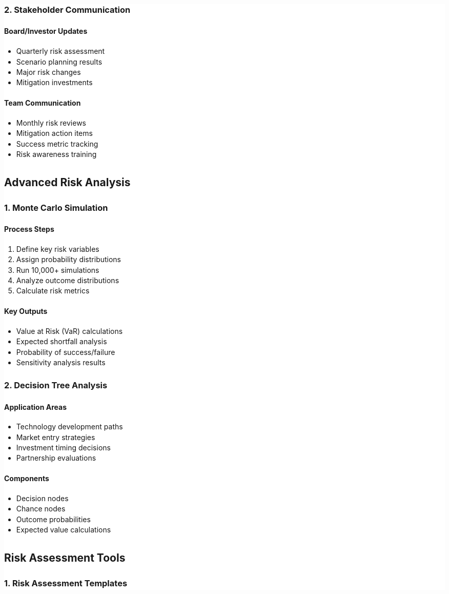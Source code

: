 ### 2. Stakeholder Communication

#### Board/Investor Updates
- Quarterly risk assessment
- Scenario planning results
- Major risk changes
- Mitigation investments

#### Team Communication
- Monthly risk reviews
- Mitigation action items
- Success metric tracking
- Risk awareness training

## Advanced Risk Analysis

### 1. Monte Carlo Simulation

#### Process Steps
1. Define key risk variables
2. Assign probability distributions
3. Run 10,000+ simulations
4. Analyze outcome distributions
5. Calculate risk metrics

#### Key Outputs
- Value at Risk (VaR) calculations
- Expected shortfall analysis
- Probability of success/failure
- Sensitivity analysis results

### 2. Decision Tree Analysis

#### Application Areas
- Technology development paths
- Market entry strategies
- Investment timing decisions
- Partnership evaluations

#### Components
- Decision nodes
- Chance nodes
- Outcome probabilities
- Expected value calculations

## Risk Assessment Tools

### 1. Risk Assessment Templates
